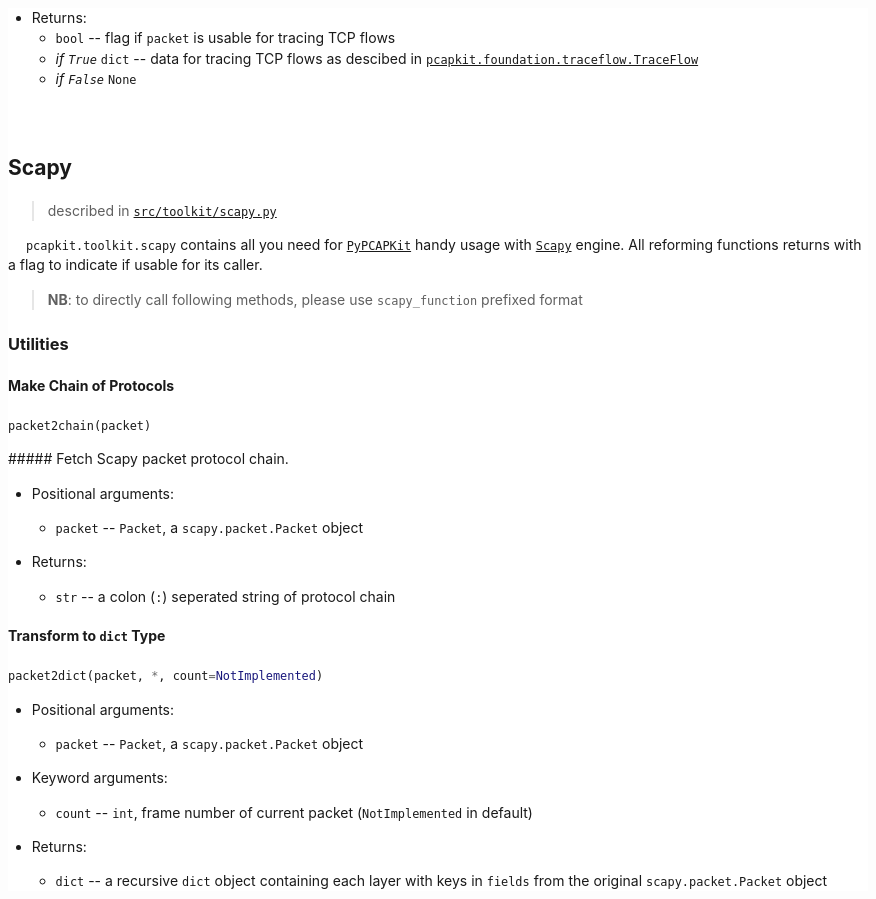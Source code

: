  - Returns:
    * `bool` -- flag if `packet` is usable for tracing TCP flows
    * *if `True`* `dict` -- data for tracing TCP flows as descibed in [`pcapkit.foundation.traceflow.TraceFlow`](#https://github.com/JarryShaw/pcapkit/tree/master/pcapkit/foundation#class-traceflow)
    * *if `False`* `None`

&nbsp;

## Scapy

 > described in [`src/toolkit/scapy.py`](https://github.com/JarryShaw/PyPCAPKit/tree/master/pcapkit/toolkit/scapy.py)

&emsp; `pcapkit.toolkit.scapy` contains all you need for [`PyPCAPKit`](https://github.com/JarryShaw/pypcapkit#pypcapkit) handy usage with [`Scapy`](https://scapy.net) engine. All reforming functions returns with a flag to indicate if usable for its caller.

 > __NB__: to directly call following methods, please use `scapy_function` prefixed format

<a name="scapy_utilities"> </a>

### Utilities

<a name="scapy_packet2chain"> </a>

#### Make Chain of Protocols

```python
packet2chain(packet)
```

##### Fetch Scapy packet protocol chain.

 - Positional arguments:
    * `packet` -- `Packet`, a `scapy.packet.Packet` object

 - Returns:
    * `str` -- a colon (`:`) seperated string of protocol chain

<a name="scapy_packet2dict"> </a>

#### Transform to `dict` Type

```python
packet2dict(packet, *, count=NotImplemented)
```

 - Positional arguments:
    * `packet` -- `Packet`, a `scapy.packet.Packet` object

 - Keyword arguments:
    * `count` -- `int`, frame number of current packet (`NotImplemented` in default)

 - Returns:
    * `dict` -- a recursive `dict` object containing each layer with keys in `fields` from the original `scapy.packet.Packet` object

<a name="scapy_reassembly"> </a>
